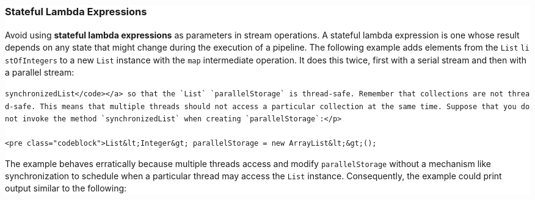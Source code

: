 ### <a name="stateful_lambda_expressions" id="stateful_lambda_expressions">Stateful Lambda Expressions</a>

Avoid using **stateful lambda expressions** as parameters in stream operations. A stateful lambda expression is one whose result depends on any state that might change during the execution of a pipeline. The following example adds elements from the `List` `listOfIntegers` to a new `List` instance with the `map` intermediate operation. It does this twice, first with a serial stream and then with a parallel stream:

```
synchronizedList</code></a> so that the `List` `parallelStorage` is thread-safe. Remember that collections are not thread-safe. This means that multiple threads should not access a particular collection at the same time. Suppose that you do not invoke the method `synchronizedList` when creating `parallelStorage`:</p> 

<pre class="codeblock">List&lt;Integer&gt; parallelStorage = new ArrayList&lt;&gt;();
```

The example behaves erratically because multiple threads access and modify `parallelStorage` without a mechanism like synchronization to schedule when a particular thread may access the `List` instance. Consequently, the example could print output similar to the following:
